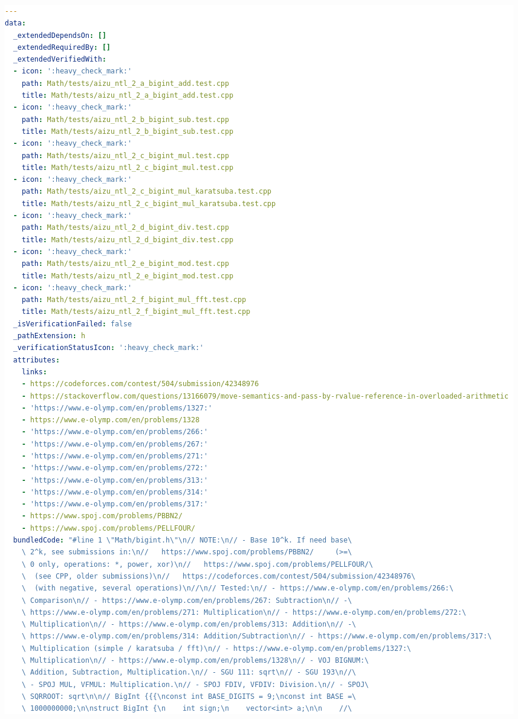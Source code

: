 ```yaml
---
data:
  _extendedDependsOn: []
  _extendedRequiredBy: []
  _extendedVerifiedWith:
  - icon: ':heavy_check_mark:'
    path: Math/tests/aizu_ntl_2_a_bigint_add.test.cpp
    title: Math/tests/aizu_ntl_2_a_bigint_add.test.cpp
  - icon: ':heavy_check_mark:'
    path: Math/tests/aizu_ntl_2_b_bigint_sub.test.cpp
    title: Math/tests/aizu_ntl_2_b_bigint_sub.test.cpp
  - icon: ':heavy_check_mark:'
    path: Math/tests/aizu_ntl_2_c_bigint_mul.test.cpp
    title: Math/tests/aizu_ntl_2_c_bigint_mul.test.cpp
  - icon: ':heavy_check_mark:'
    path: Math/tests/aizu_ntl_2_c_bigint_mul_karatsuba.test.cpp
    title: Math/tests/aizu_ntl_2_c_bigint_mul_karatsuba.test.cpp
  - icon: ':heavy_check_mark:'
    path: Math/tests/aizu_ntl_2_d_bigint_div.test.cpp
    title: Math/tests/aizu_ntl_2_d_bigint_div.test.cpp
  - icon: ':heavy_check_mark:'
    path: Math/tests/aizu_ntl_2_e_bigint_mod.test.cpp
    title: Math/tests/aizu_ntl_2_e_bigint_mod.test.cpp
  - icon: ':heavy_check_mark:'
    path: Math/tests/aizu_ntl_2_f_bigint_mul_fft.test.cpp
    title: Math/tests/aizu_ntl_2_f_bigint_mul_fft.test.cpp
  _isVerificationFailed: false
  _pathExtension: h
  _verificationStatusIcon: ':heavy_check_mark:'
  attributes:
    links:
    - https://codeforces.com/contest/504/submission/42348976
    - https://stackoverflow.com/questions/13166079/move-semantics-and-pass-by-rvalue-reference-in-overloaded-arithmetic
    - 'https://www.e-olymp.com/en/problems/1327:'
    - https://www.e-olymp.com/en/problems/1328
    - 'https://www.e-olymp.com/en/problems/266:'
    - 'https://www.e-olymp.com/en/problems/267:'
    - 'https://www.e-olymp.com/en/problems/271:'
    - 'https://www.e-olymp.com/en/problems/272:'
    - 'https://www.e-olymp.com/en/problems/313:'
    - 'https://www.e-olymp.com/en/problems/314:'
    - 'https://www.e-olymp.com/en/problems/317:'
    - https://www.spoj.com/problems/PBBN2/
    - https://www.spoj.com/problems/PELLFOUR/
  bundledCode: "#line 1 \"Math/bigint.h\"\n// NOTE:\n// - Base 10^k. If need base\
    \ 2^k, see submissions in:\n//   https://www.spoj.com/problems/PBBN2/     (>=\
    \ 0 only, operations: *, power, xor)\n//   https://www.spoj.com/problems/PELLFOUR/\
    \  (see CPP, older submissions)\n//   https://codeforces.com/contest/504/submission/42348976\
    \  (with negative, several operations)\n//\n// Tested:\n// - https://www.e-olymp.com/en/problems/266:\
    \ Comparison\n// - https://www.e-olymp.com/en/problems/267: Subtraction\n// -\
    \ https://www.e-olymp.com/en/problems/271: Multiplication\n// - https://www.e-olymp.com/en/problems/272:\
    \ Multiplication\n// - https://www.e-olymp.com/en/problems/313: Addition\n// -\
    \ https://www.e-olymp.com/en/problems/314: Addition/Subtraction\n// - https://www.e-olymp.com/en/problems/317:\
    \ Multiplication (simple / karatsuba / fft)\n// - https://www.e-olymp.com/en/problems/1327:\
    \ Multiplication\n// - https://www.e-olymp.com/en/problems/1328\n// - VOJ BIGNUM:\
    \ Addition, Subtraction, Multiplication.\n// - SGU 111: sqrt\n// - SGU 193\n//\
    \ - SPOJ MUL, VFMUL: Multiplication.\n// - SPOJ FDIV, VFDIV: Division.\n// - SPOJ\
    \ SQRROOT: sqrt\n\n// BigInt {{{\nconst int BASE_DIGITS = 9;\nconst int BASE =\
    \ 1000000000;\n\nstruct BigInt {\n    int sign;\n    vector<int> a;\n\n    //\
```